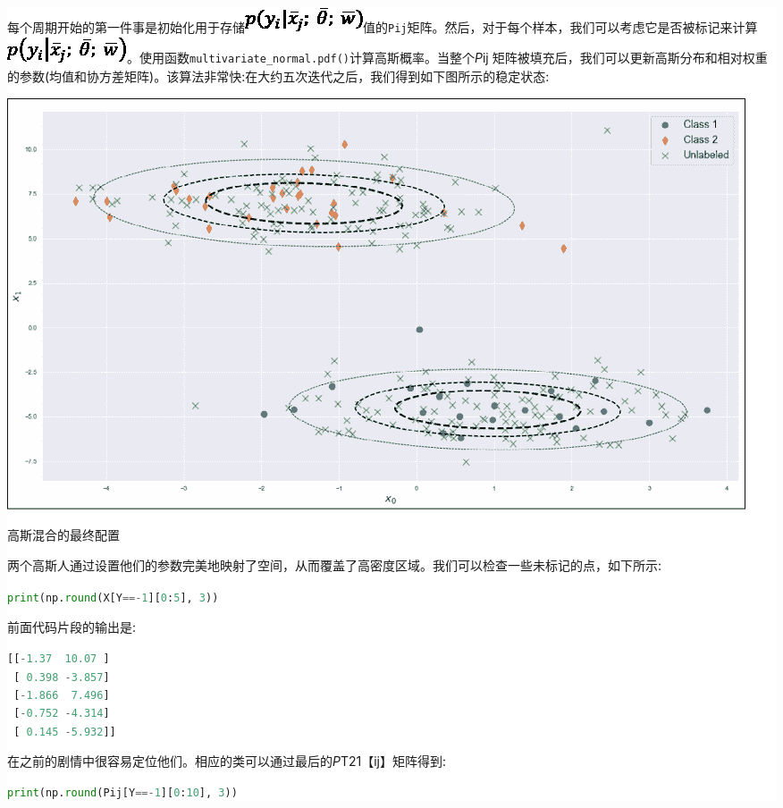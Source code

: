 每个周期开始的第一件事是初始化用于存储![](img/B14713_03_071.png)值的`Pij`矩阵。然后，对于每个样本，我们可以考虑它是否被标记来计算![](img/B14713_03_072.png)。使用函数`multivariate_normal.pdf()`计算高斯概率。当整个*P*ij 矩阵被填充后，我们可以更新高斯分布和相对权重的参数(均值和协方差矩阵)。该算法非常快:在大约五次迭代之后，我们得到如下图所示的稳定状态:

![](img/B14713_03_06.png)

高斯混合的最终配置

两个高斯人通过设置他们的参数完美地映射了空间，从而覆盖了高密度区域。我们可以检查一些未标记的点，如下所示:

```py
print(np.round(X[Y==-1][0:5], 3))
```

前面代码片段的输出是:

```py
[[-1.37  10.07 ]
 [ 0.398 -3.857]
 [-1.866  7.496]
 [-0.752 -4.314]
 [ 0.145 -5.932]]
```

在之前的剧情中很容易定位他们。相应的类可以通过最后的*P*T21【ij】矩阵得到:

```py
print(np.round(Pij[Y==-1][0:10], 3))
```
